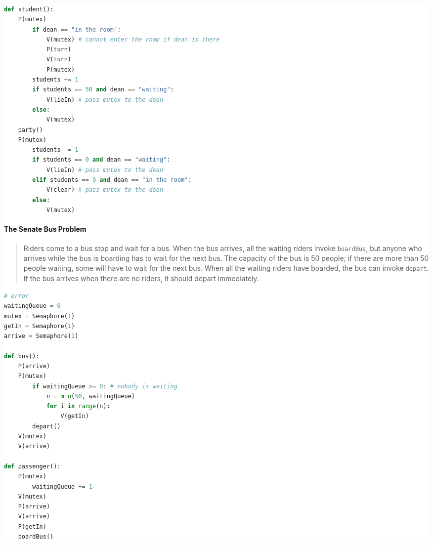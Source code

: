 ```python
def student():
    P(mutex)
    	if dean == "in the room":
            V(mutex) # cannot enter the room if dean is there
            P(turn)
            V(turn)
            P(mutex)
        students += 1
        if students == 50 and dean == "waiting":
            V(lieIn) # pass mutex to the dean
        else:
            V(mutex)
    party()
    P(mutex)
    	students -= 1
        if students == 0 and dean == "waiting":
            V(lieIn) # pass mutex to the dean
        elif students == 0 and dean == "in the room":
            V(clear) # pass mutex to the dean
        else:
            V(mutex)
```

#### The Senate Bus Problem

> Riders come to a bus stop and wait for a bus. When the bus arrives, all the waiting riders invoke `boardBus`, but anyone who arrives while the bus is boarding has to wait for the next bus. The capacity of the bus is 50 people; if there are more than 50 people waiting, some will have to wait for the next bus.
> When all the waiting riders have boarded, the bus can invoke `depart`. If the bus arrives when there are no riders, it should depart immediately.

```python
# error
waitingQueue = 0
mutex = Semaphore(1)
getIn = Semaphore(1)
arrive = Semaphore(1)

def bus():
    P(arrive)
    P(mutex)
    	if waitingQueue >= 0: # nobody is waiting
            n = min(50, waitingQueue)
            for i in range(n):
                V(getIn)
        depart()
    V(mutex)
    V(arrive)
    
def passenger():
    P(mutex)
    	waitingQueue += 1
    V(mutex)
    P(arrive)
    V(arrive)
    P(getIn)
    boardBus()
```
